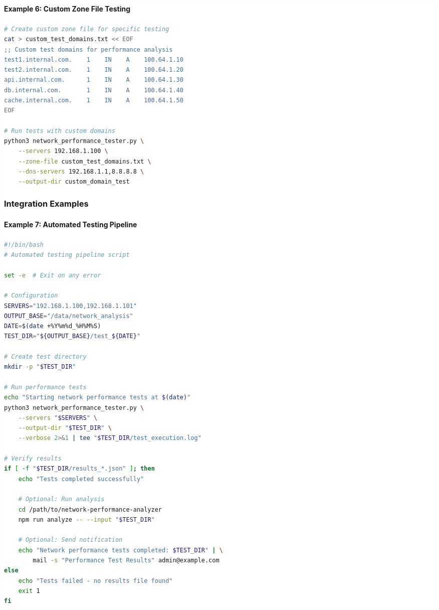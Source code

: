 #### Example 6: Custom Zone File Testing
```bash
# Create custom zone file for specific testing
cat > custom_test_domains.txt << EOF
;; Custom test domains for performance analysis
test1.internal.com.    1    IN    A    100.64.1.10
test2.internal.com.    1    IN    A    100.64.1.20
api.internal.com.      1    IN    A    100.64.1.30
db.internal.com.       1    IN    A    100.64.1.40
cache.internal.com.    1    IN    A    100.64.1.50
EOF

# Run tests with custom domains
python3 network_performance_tester.py \
    --servers 192.168.1.100 \
    --zone-file custom_test_domains.txt \
    --dns-servers 192.168.1.1,8.8.8.8 \
    --output-dir custom_domain_test
```

### Integration Examples

#### Example 7: Automated Testing Pipeline
```bash
#!/bin/bash
# Automated testing pipeline script

set -e  # Exit on any error

# Configuration
SERVERS="192.168.1.100,192.168.1.101"
OUTPUT_BASE="/data/network_analysis"
DATE=$(date +%Y%m%d_%H%M%S)
TEST_DIR="${OUTPUT_BASE}/test_${DATE}"

# Create test directory
mkdir -p "$TEST_DIR"

# Run performance tests
echo "Starting network performance tests at $(date)"
python3 network_performance_tester.py \
    --servers "$SERVERS" \
    --output-dir "$TEST_DIR" \
    --verbose 2>&1 | tee "$TEST_DIR/test_execution.log"

# Verify results
if [ -f "$TEST_DIR/results_*.json" ]; then
    echo "Tests completed successfully"
    
    # Optional: Run analysis
    cd /path/to/network-performance-analyzer
    npm run analyze -- --input "$TEST_DIR"
    
    # Optional: Send notification
    echo "Network performance tests completed: $TEST_DIR" | \
        mail -s "Performance Test Results" admin@example.com
else
    echo "Tests failed - no results file found"
    exit 1
fi
```

